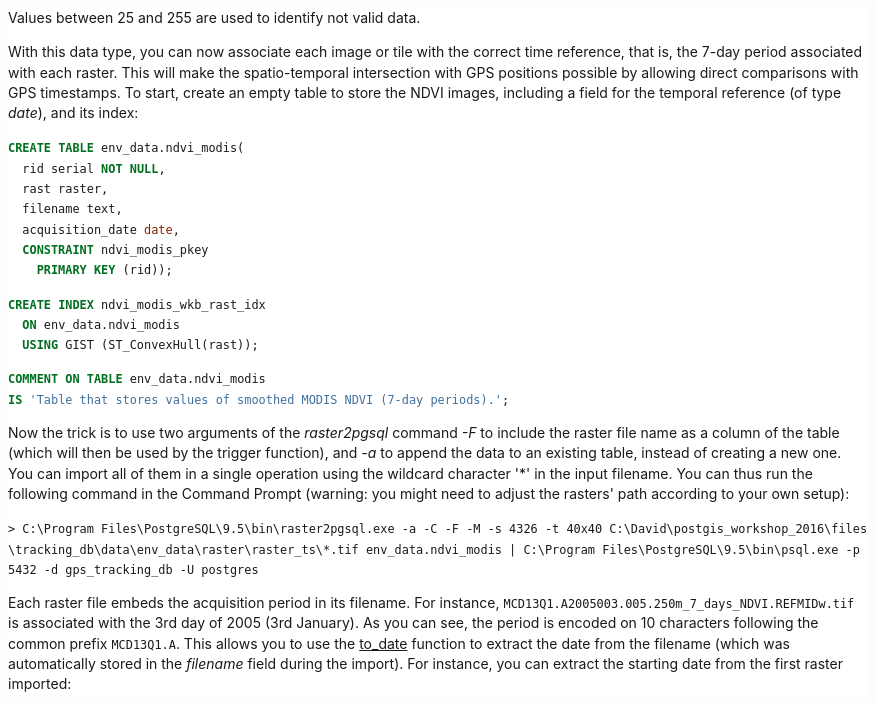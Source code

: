 Values between 25 and 255 are used to identify not valid data.

With this data type, you can now associate each image or tile with the
correct time reference, that is, the 7-day period associated with each
raster. This will make the spatio-temporal intersection with GPS
positions possible by allowing direct comparisons with GPS
timestamps. To start, create an empty table to store the NDVI images,
including a field for the temporal reference (of type *date*), and its
index:

```sql
CREATE TABLE env_data.ndvi_modis(
  rid serial NOT NULL, 
  rast raster, 
  filename text,
  acquisition_date date,
  CONSTRAINT ndvi_modis_pkey
    PRIMARY KEY (rid));
```

```sql
CREATE INDEX ndvi_modis_wkb_rast_idx 
  ON env_data.ndvi_modis 
  USING GIST (ST_ConvexHull(rast));
```

```sql
COMMENT ON TABLE env_data.ndvi_modis
IS 'Table that stores values of smoothed MODIS NDVI (7-day periods).';
```

Now the trick is to use two arguments of the *raster2pgsql* command
*-F* to include the raster file name as a column of the table (which
will then be used by the trigger function), and *-a* to append the
data to an existing table, instead of creating a new one. You can
import all of them in a single operation using the wildcard character
'\*' in the input filename. You can thus run the following command in
the Command Prompt (warning: you might need to adjust the rasters'
path according to your own setup):

```
> C:\Program Files\PostgreSQL\9.5\bin\raster2pgsql.exe -a -C -F -M -s 4326 -t 40x40 C:\David\postgis_workshop_2016\files\tracking_db\data\env_data\raster\raster_ts\*.tif env_data.ndvi_modis | C:\Program Files\PostgreSQL\9.5\bin\psql.exe -p 5432 -d gps_tracking_db -U postgres
```

Each raster file embeds the acquisition period in its filename. For
instance, `MCD13Q1.A2005003.005.250m_7_days_NDVI.REFMIDw.tif` is
associated with the 3rd day of 2005 (3rd January). As you can see, the
period is encoded on 10 characters following the common prefix
`MCD13Q1.A`. This allows you to use the
[to\_date](http://www.postgresql.org/docs/devel/static/functions-formatting.html)
function to extract the date from the filename (which was
automatically stored in the *filename* field during the import). For
instance, you can extract the starting date from the first raster
imported:
